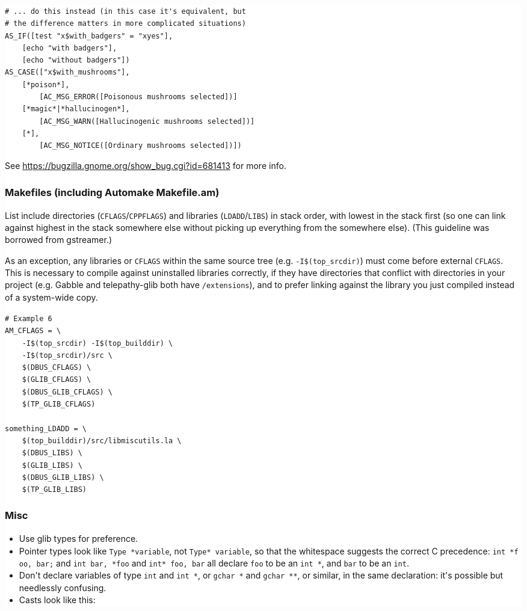    # ... do this instead (in this case it's equivalent, but
    # the difference matters in more complicated situations)
    AS_IF([test "x$with_badgers" = "xyes"],
        [echo "with badgers"],
        [echo "without badgers"])
    AS_CASE(["x$with_mushrooms"],
        [*poison*],
            [AC_MSG_ERROR([Poisonous mushrooms selected])]
        [*magic*|*hallucinogen*],
            [AC_MSG_WARN([Hallucinogenic mushrooms selected])]
        [*],
            [AC_MSG_NOTICE([Ordinary mushrooms selected])])

See <https://bugzilla.gnome.org/show_bug.cgi?id=681413> for more info.

### Makefiles (including Automake Makefile.am)

List include directories (`CFLAGS`/`CPPFLAGS`) and libraries (`LDADD`/`LIBS`) in stack order, with lowest in the stack first (so one can link against highest in the stack somewhere else without picking up everything from the somewhere else). (This guideline was borrowed from gstreamer.)

As an exception, any libraries or `CFLAGS` within the same source tree (e.g. `-I$(top_srcdir)`) must come before external `CFLAGS`. This is necessary to compile against uninstalled libraries correctly, if they have directories that conflict with directories in your project (e.g. Gabble and telepathy-glib both have `/extensions`), and to prefer linking against the library you just compiled instead of a system-wide copy.

    # Example 6
    AM_CFLAGS = \
        -I$(top_srcdir) -I$(top_builddir) \
        -I$(top_srcdir)/src \
        $(DBUS_CFLAGS) \
        $(GLIB_CFLAGS) \
        $(DBUS_GLIB_CFLAGS) \
        $(TP_GLIB_CFLAGS)

    something_LDADD = \
        $(top_builddir)/src/libmiscutils.la \
        $(DBUS_LIBS) \
        $(GLIB_LIBS) \
        $(DBUS_GLIB_LIBS) \
        $(TP_GLIB_LIBS)

### Misc

* Use glib types for preference.
* Pointer types look like `Type *variable`, not `Type* variable`, so that the whitespace suggests the correct C precedence: `int *foo, bar;` and `int bar, *foo` and `int* foo, bar` all declare `foo` to be an `int *`, and `bar` to be an `int`.
* Don't declare variables of type `int` and `int *`, or `gchar *` and `gchar **`, or similar, in the same declaration: it's possible but needlessly confusing.
* Casts look like this:
